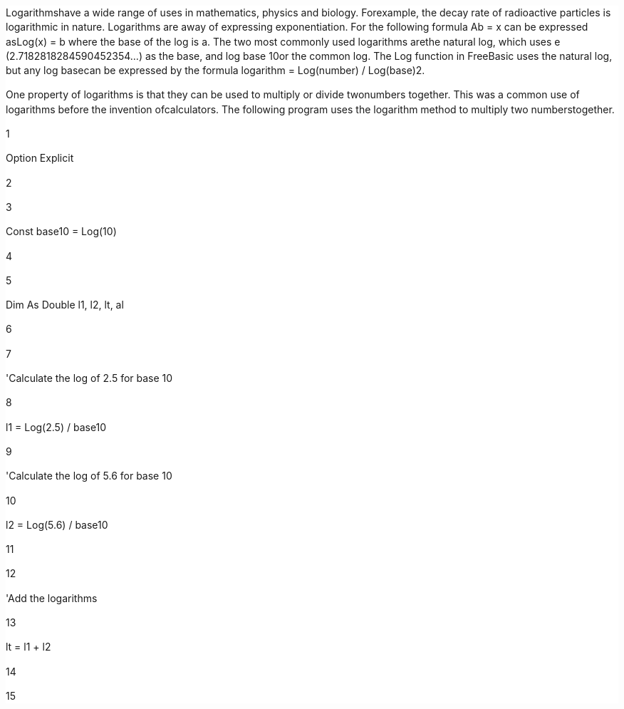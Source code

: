 Logarithmshave a wide range of uses in mathematics, physics and biology.
Forexample, the decay rate of radioactive particles is logarithmic in
nature. Logarithms are away of expressing exponentiation. For the
following formula Ab = x can be expressed asLog(x) = b where the base of
the log is a. The two most commonly used logarithms arethe natural log,
which uses e (2.7182818284590452354...) as the base, and log base 10or
the common log. The Log function in FreeBasic uses the natural log, but
any log basecan be expressed by the formula logarithm = Log(number) /
Log(base)2.

One property of logarithms is that they can be used to multiply or
divide twonumbers together. This was a common use of logarithms before
the invention ofcalculators. The following program uses the logarithm
method to multiply two numberstogether.

1

Option Explicit

2

3

Const base10 = Log(10)

4

5

Dim As Double l1, l2, lt, al

6

7

'Calculate the log of 2.5 for base 10

8

l1 = Log(2.5) / base10

9

'Calculate the log of 5.6 for base 10

10

l2 = Log(5.6) / base10

11

12

'Add the logarithms

13

lt = l1 + l2

14

15
